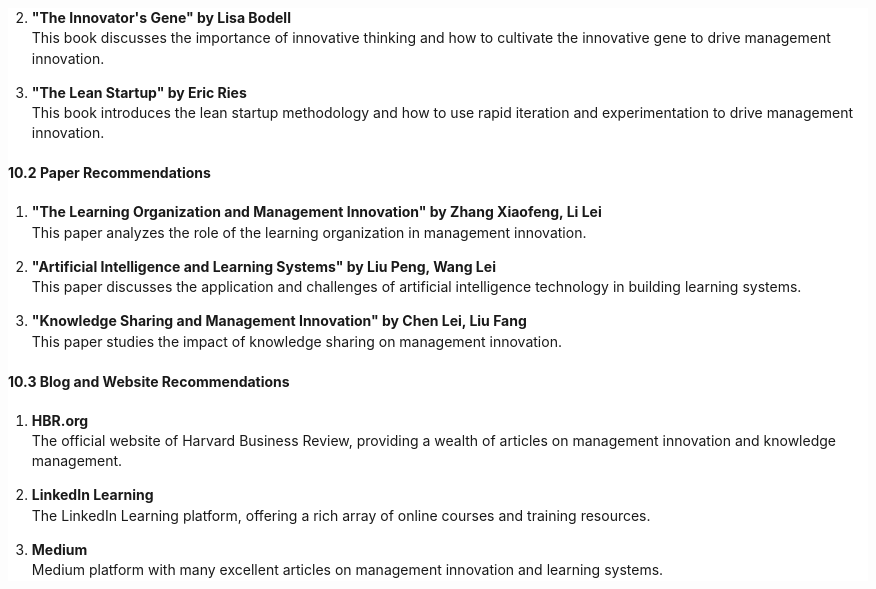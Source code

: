 2. **"The Innovator's Gene" by Lisa Bodell**  
   This book discusses the importance of innovative thinking and how to cultivate the innovative gene to drive management innovation.

3. **"The Lean Startup" by Eric Ries**  
   This book introduces the lean startup methodology and how to use rapid iteration and experimentation to drive management innovation.

#### 10.2 Paper Recommendations

1. **"The Learning Organization and Management Innovation" by Zhang Xiaofeng, Li Lei**  
   This paper analyzes the role of the learning organization in management innovation.

2. **"Artificial Intelligence and Learning Systems" by Liu Peng, Wang Lei**  
   This paper discusses the application and challenges of artificial intelligence technology in building learning systems.

3. **"Knowledge Sharing and Management Innovation" by Chen Lei, Liu Fang**  
   This paper studies the impact of knowledge sharing on management innovation.

#### 10.3 Blog and Website Recommendations

1. **HBR.org**  
   The official website of Harvard Business Review, providing a wealth of articles on management innovation and knowledge management.

2. **LinkedIn Learning**  
   The LinkedIn Learning platform, offering a rich array of online courses and training resources.

3. **Medium**  
   Medium platform with many excellent articles on management innovation and learning systems.

